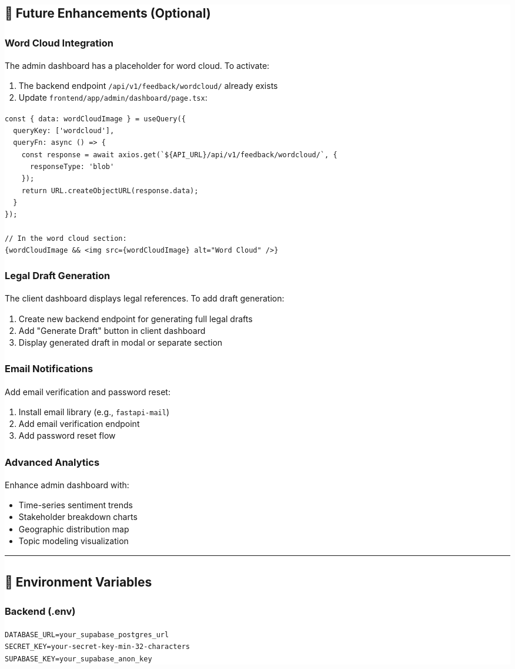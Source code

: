 
## 🚧 Future Enhancements (Optional)

### Word Cloud Integration
The admin dashboard has a placeholder for word cloud. To activate:
1. The backend endpoint `/api/v1/feedback/wordcloud/` already exists
2. Update `frontend/app/admin/dashboard/page.tsx`:
```tsx
const { data: wordCloudImage } = useQuery({
  queryKey: ['wordcloud'],
  queryFn: async () => {
    const response = await axios.get(`${API_URL}/api/v1/feedback/wordcloud/`, {
      responseType: 'blob'
    });
    return URL.createObjectURL(response.data);
  }
});

// In the word cloud section:
{wordCloudImage && <img src={wordCloudImage} alt="Word Cloud" />}
```

### Legal Draft Generation
The client dashboard displays legal references. To add draft generation:
1. Create new backend endpoint for generating full legal drafts
2. Add "Generate Draft" button in client dashboard
3. Display generated draft in modal or separate section

### Email Notifications
Add email verification and password reset:
1. Install email library (e.g., `fastapi-mail`)
2. Add email verification endpoint
3. Add password reset flow

### Advanced Analytics
Enhance admin dashboard with:
- Time-series sentiment trends
- Stakeholder breakdown charts
- Geographic distribution map
- Topic modeling visualization

---

## 📝 Environment Variables

### Backend (.env)
```env
DATABASE_URL=your_supabase_postgres_url
SECRET_KEY=your-secret-key-min-32-characters
SUPABASE_KEY=your_supabase_anon_key
```
